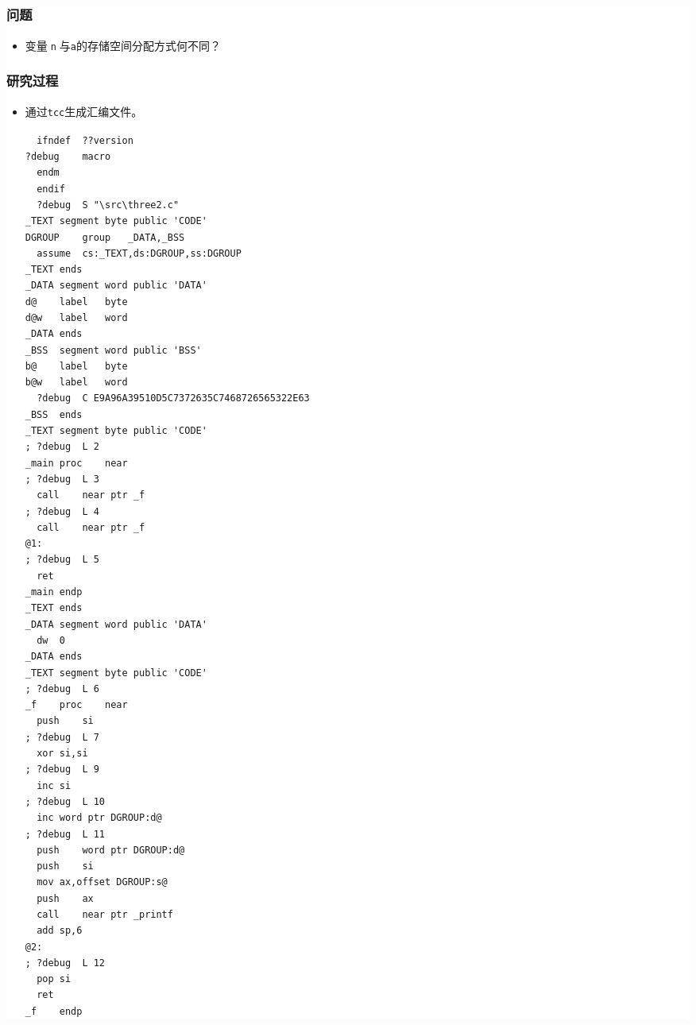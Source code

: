 ### 问题

- 变量 `n` 与`a`的存储空间分配方式何不同？

### 研究过程

- 通过`tcc`生成汇编文件。

  ```assembly
  	ifndef	??version
  ?debug	macro
  	endm
  	endif
  	?debug	S "\src\three2.c"
  _TEXT	segment	byte public 'CODE'
  DGROUP	group	_DATA,_BSS
  	assume	cs:_TEXT,ds:DGROUP,ss:DGROUP
  _TEXT	ends
  _DATA	segment word public 'DATA'
  d@	label	byte
  d@w	label	word
  _DATA	ends
  _BSS	segment word public 'BSS'
  b@	label	byte
  b@w	label	word
  	?debug	C E9A96A39510D5C7372635C7468726565322E63
  _BSS	ends
  _TEXT	segment	byte public 'CODE'
  ;	?debug	L 2
  _main	proc	near
  ;	?debug	L 3
  	call	near ptr _f
  ;	?debug	L 4
  	call	near ptr _f
  @1:
  ;	?debug	L 5
  	ret	
  _main	endp
  _TEXT	ends
  _DATA	segment word public 'DATA'
  	dw	0
  _DATA	ends
  _TEXT	segment	byte public 'CODE'
  ;	?debug	L 6
  _f	proc	near
  	push	si
  ;	?debug	L 7
  	xor	si,si
  ;	?debug	L 9
  	inc	si
  ;	?debug	L 10
  	inc	word ptr DGROUP:d@
  ;	?debug	L 11
  	push	word ptr DGROUP:d@
  	push	si
  	mov	ax,offset DGROUP:s@
  	push	ax
  	call	near ptr _printf
  	add	sp,6
  @2:
  ;	?debug	L 12
  	pop	si
  	ret	
  _f	endp
  ```